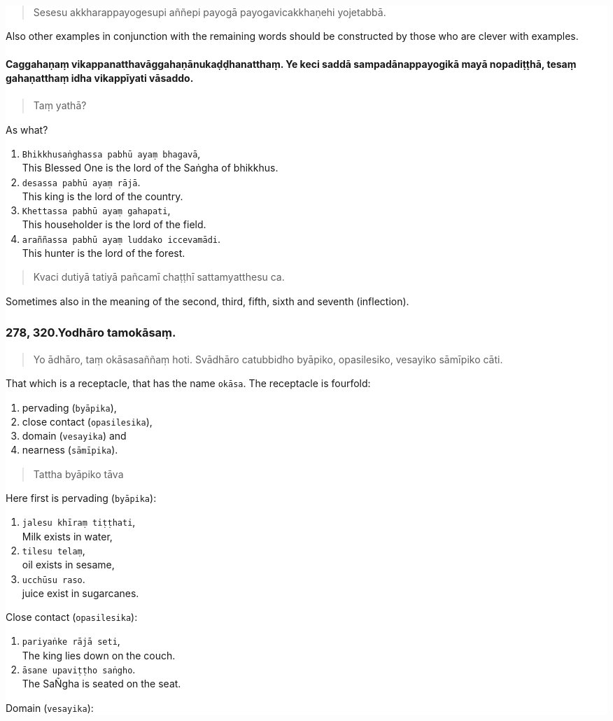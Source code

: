 > Sesesu akkharappayogesupi aññepi payogā payogavicakkhaṇehi yojetabbā.

Also other examples in conjunction with the remaining words should be constructed by those who are clever with examples.

#### Caggahaṇaṃ vikappanatthavāggahaṇānukaḍḍhanatthaṃ. Ye keci saddā sampadānappayogikā mayā nopadiṭṭhā, tesaṃ gahaṇatthaṃ idha vikappīyati vāsaddo.

> Taṃ yathā?

As what?

1. `Bhikkhusaṅghassa pabhū ayaṃ bhagavā`,  
  This Blessed One is the lord of the Saṅgha of bhikkhus.
2. `desassa pabhū ayaṃ rājā`.  
  This king is the lord of the country.
3. `Khettassa pabhū ayaṃ gahapati`,  
  This householder is the lord of the field.
4. `araññassa pabhū ayaṃ luddako iccevamādi`.  
  This hunter is the lord of the forest.

> Kvaci dutiyā tatiyā pañcamī chaṭṭhī sattamyatthesu ca.

Sometimes also in the meaning of the second, third, fifth, sixth and seventh (inflection).

### 278, 320.Yodhāro tamokāsaṃ.

> Yo ādhāro, taṃ okāsasaññaṃ hoti. Svādhāro catubbidho byāpiko, opasilesiko, vesayiko sāmīpiko cāti.

That which is a receptacle, that has the name `okāsa`. The receptacle is fourfold:

1. pervading (`byāpika`),
2. close contact (`opasilesika`),
3. domain (`vesayika`) and
4. nearness (`sāmīpika`).

> Tattha byāpiko tāva

Here first is pervading (`byāpika`):

1. `jalesu khīraṃ tiṭṭhati`,  
  Milk exists in water,
2. `tilesu telaṃ`,  
  oil exists in sesame,
3. `ucchūsu raso`.  
  juice exist in sugarcanes.

Close contact (`opasilesika`):

1. `pariyaṅke rājā seti`,  
  The king lies down on the couch.
2. `āsane upaviṭṭho saṅgho`.  
  The SaÑgha is seated on the seat.

Domain (`vesayika`):
